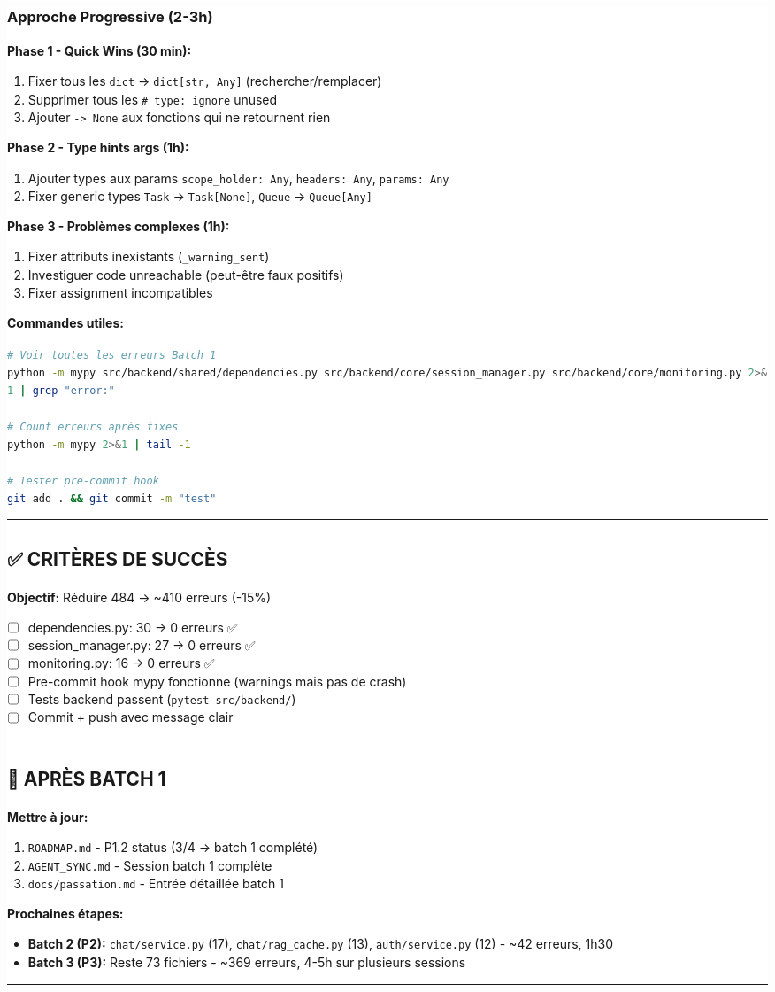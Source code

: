 ### Approche Progressive (2-3h)

**Phase 1 - Quick Wins (30 min):**
1. Fixer tous les `dict` → `dict[str, Any]` (rechercher/remplacer)
2. Supprimer tous les `# type: ignore` unused
3. Ajouter `-> None` aux fonctions qui ne retournent rien

**Phase 2 - Type hints args (1h):**
1. Ajouter types aux params `scope_holder: Any`, `headers: Any`, `params: Any`
2. Fixer generic types `Task` → `Task[None]`, `Queue` → `Queue[Any]`

**Phase 3 - Problèmes complexes (1h):**
1. Fixer attributs inexistants (`_warning_sent`)
2. Investiguer code unreachable (peut-être faux positifs)
3. Fixer assignment incompatibles

**Commandes utiles:**
```bash
# Voir toutes les erreurs Batch 1
python -m mypy src/backend/shared/dependencies.py src/backend/core/session_manager.py src/backend/core/monitoring.py 2>&1 | grep "error:"

# Count erreurs après fixes
python -m mypy 2>&1 | tail -1

# Tester pre-commit hook
git add . && git commit -m "test"
```

---

## ✅ CRITÈRES DE SUCCÈS

**Objectif:** Réduire 484 → ~410 erreurs (-15%)

- [ ] dependencies.py: 30 → 0 erreurs ✅
- [ ] session_manager.py: 27 → 0 erreurs ✅
- [ ] monitoring.py: 16 → 0 erreurs ✅
- [ ] Pre-commit hook mypy fonctionne (warnings mais pas de crash)
- [ ] Tests backend passent (`pytest src/backend/`)
- [ ] Commit + push avec message clair

---

## 📝 APRÈS BATCH 1

**Mettre à jour:**
1. `ROADMAP.md` - P1.2 status (3/4 → batch 1 complété)
2. `AGENT_SYNC.md` - Session batch 1 complète
3. `docs/passation.md` - Entrée détaillée batch 1

**Prochaines étapes:**
- **Batch 2 (P2):** `chat/service.py` (17), `chat/rag_cache.py` (13), `auth/service.py` (12) - ~42 erreurs, 1h30
- **Batch 3 (P3):** Reste 73 fichiers - ~369 erreurs, 4-5h sur plusieurs sessions

---